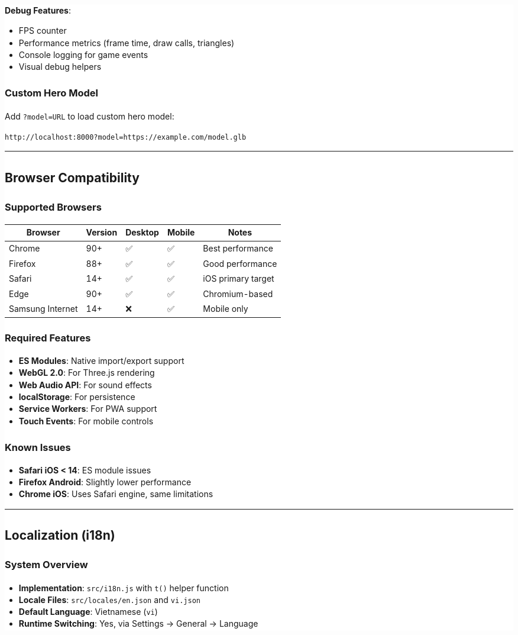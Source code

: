 **Debug Features**:
- FPS counter
- Performance metrics (frame time, draw calls, triangles)
- Console logging for game events
- Visual debug helpers

### Custom Hero Model
Add `?model=URL` to load custom hero model:
```
http://localhost:8000?model=https://example.com/model.glb
```

---

## Browser Compatibility

### Supported Browsers
| Browser          | Version | Desktop | Mobile | Notes              |
| ---------------- | ------- | ------- | ------ | ------------------ |
| Chrome           | 90+     | ✅       | ✅      | Best performance   |
| Firefox          | 88+     | ✅       | ✅      | Good performance   |
| Safari           | 14+     | ✅       | ✅      | iOS primary target |
| Edge             | 90+     | ✅       | ✅      | Chromium-based     |
| Samsung Internet | 14+     | ❌       | ✅      | Mobile only        |

### Required Features
- **ES Modules**: Native import/export support
- **WebGL 2.0**: For Three.js rendering
- **Web Audio API**: For sound effects
- **localStorage**: For persistence
- **Service Workers**: For PWA support
- **Touch Events**: For mobile controls

### Known Issues
- **Safari iOS < 14**: ES module issues
- **Firefox Android**: Slightly lower performance
- **Chrome iOS**: Uses Safari engine, same limitations

---

## Localization (i18n)

### System Overview
- **Implementation**: `src/i18n.js` with `t()` helper function
- **Locale Files**: `src/locales/en.json` and `vi.json`
- **Default Language**: Vietnamese (`vi`)
- **Runtime Switching**: Yes, via Settings → General → Language
